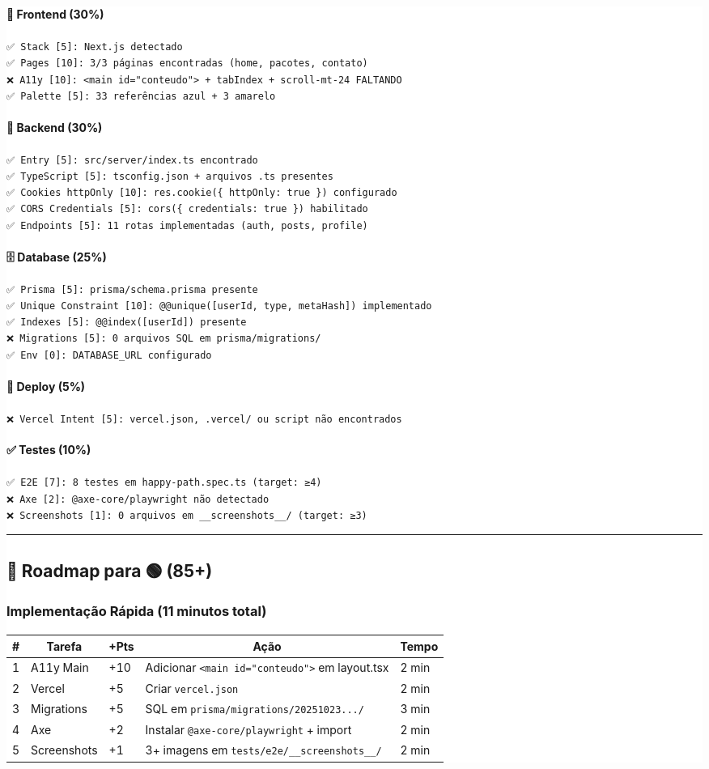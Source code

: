 #### 📱 Frontend (30%)

```
✅ Stack [5]: Next.js detectado
✅ Pages [10]: 3/3 páginas encontradas (home, pacotes, contato)
❌ A11y [10]: <main id="conteudo"> + tabIndex + scroll-mt-24 FALTANDO
✅ Palette [5]: 33 referências azul + 3 amarelo
```

#### 🔧 Backend (30%)

```
✅ Entry [5]: src/server/index.ts encontrado
✅ TypeScript [5]: tsconfig.json + arquivos .ts presentes
✅ Cookies httpOnly [10]: res.cookie({ httpOnly: true }) configurado
✅ CORS Credentials [5]: cors({ credentials: true }) habilitado
✅ Endpoints [5]: 11 rotas implementadas (auth, posts, profile)
```

#### 🗄️ Database (25%)

```
✅ Prisma [5]: prisma/schema.prisma presente
✅ Unique Constraint [10]: @@unique([userId, type, metaHash]) implementado
✅ Indexes [5]: @@index([userId]) presente
❌ Migrations [5]: 0 arquivos SQL em prisma/migrations/
✅ Env [0]: DATABASE_URL configurado
```

#### 🚀 Deploy (5%)

```
❌ Vercel Intent [5]: vercel.json, .vercel/ ou script não encontrados
```

#### ✅ Testes (10%)

```
✅ E2E [7]: 8 testes em happy-path.spec.ts (target: ≥4)
❌ Axe [2]: @axe-core/playwright não detectado
❌ Screenshots [1]: 0 arquivos em __screenshots__/ (target: ≥3)
```

---

## 🎯 Roadmap para 🟢 (85+)

### Implementação Rápida (11 minutos total)

| # | Tarefa | +Pts | Ação | Tempo |
|---|--------|------|------|-------|
| 1 | A11y Main | +10 | Adicionar `<main id="conteudo">` em layout.tsx | 2 min |
| 2 | Vercel | +5 | Criar `vercel.json` | 2 min |
| 3 | Migrations | +5 | SQL em `prisma/migrations/20251023.../` | 3 min |
| 4 | Axe | +2 | Instalar `@axe-core/playwright` + import | 2 min |
| 5 | Screenshots | +1 | 3+ imagens em `tests/e2e/__screenshots__/` | 2 min |
